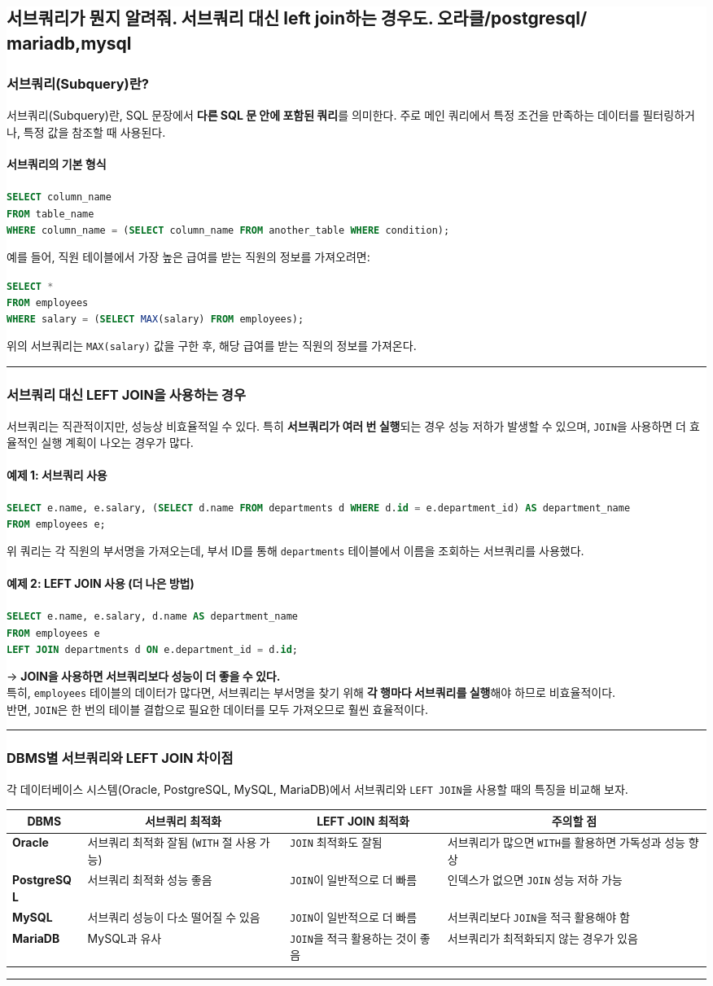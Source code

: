 ## 서브쿼리가 뭔지 알려줘. 서브쿼리 대신 left join하는 경우도. 오라클/postgresql/ mariadb,mysql

### **서브쿼리(Subquery)란?**  
서브쿼리(Subquery)란, SQL 문장에서 **다른 SQL 문 안에 포함된 쿼리**를 의미한다. 주로 메인 쿼리에서 특정 조건을 만족하는 데이터를 필터링하거나, 특정 값을 참조할 때 사용된다.

#### **서브쿼리의 기본 형식**
```sql
SELECT column_name
FROM table_name
WHERE column_name = (SELECT column_name FROM another_table WHERE condition);
```
예를 들어, 직원 테이블에서 가장 높은 급여를 받는 직원의 정보를 가져오려면:
```sql
SELECT * 
FROM employees 
WHERE salary = (SELECT MAX(salary) FROM employees);
```
위의 서브쿼리는 `MAX(salary)` 값을 구한 후, 해당 급여를 받는 직원의 정보를 가져온다.

---

### **서브쿼리 대신 LEFT JOIN을 사용하는 경우**  
서브쿼리는 직관적이지만, 성능상 비효율적일 수 있다. 특히 **서브쿼리가 여러 번 실행**되는 경우 성능 저하가 발생할 수 있으며, `JOIN`을 사용하면 더 효율적인 실행 계획이 나오는 경우가 많다.

#### **예제 1: 서브쿼리 사용**
```sql
SELECT e.name, e.salary, (SELECT d.name FROM departments d WHERE d.id = e.department_id) AS department_name
FROM employees e;
```
위 쿼리는 각 직원의 부서명을 가져오는데, 부서 ID를 통해 `departments` 테이블에서 이름을 조회하는 서브쿼리를 사용했다.

#### **예제 2: LEFT JOIN 사용 (더 나은 방법)**
```sql
SELECT e.name, e.salary, d.name AS department_name
FROM employees e
LEFT JOIN departments d ON e.department_id = d.id;
```
→ **JOIN을 사용하면 서브쿼리보다 성능이 더 좋을 수 있다.**  
특히, `employees` 테이블의 데이터가 많다면, 서브쿼리는 부서명을 찾기 위해 **각 행마다 서브쿼리를 실행**해야 하므로 비효율적이다.  
반면, `JOIN`은 한 번의 테이블 결합으로 필요한 데이터를 모두 가져오므로 훨씬 효율적이다.

---

### **DBMS별 서브쿼리와 LEFT JOIN 차이점**
각 데이터베이스 시스템(Oracle, PostgreSQL, MySQL, MariaDB)에서 서브쿼리와 `LEFT JOIN`을 사용할 때의 특징을 비교해 보자.

| DBMS | 서브쿼리 최적화 | LEFT JOIN 최적화 | 주의할 점 |
|------|-------------|-------------|-----------|
| **Oracle** | 서브쿼리 최적화 잘됨 (`WITH` 절 사용 가능) | `JOIN` 최적화도 잘됨 | 서브쿼리가 많으면 `WITH`를 활용하면 가독성과 성능 향상 |
| **PostgreSQL** | 서브쿼리 최적화 성능 좋음 | `JOIN`이 일반적으로 더 빠름 | 인덱스가 없으면 `JOIN` 성능 저하 가능 |
| **MySQL** | 서브쿼리 성능이 다소 떨어질 수 있음 | `JOIN`이 일반적으로 더 빠름 | 서브쿼리보다 `JOIN`을 적극 활용해야 함 |
| **MariaDB** | MySQL과 유사 | `JOIN`을 적극 활용하는 것이 좋음 | 서브쿼리가 최적화되지 않는 경우가 있음 |

---